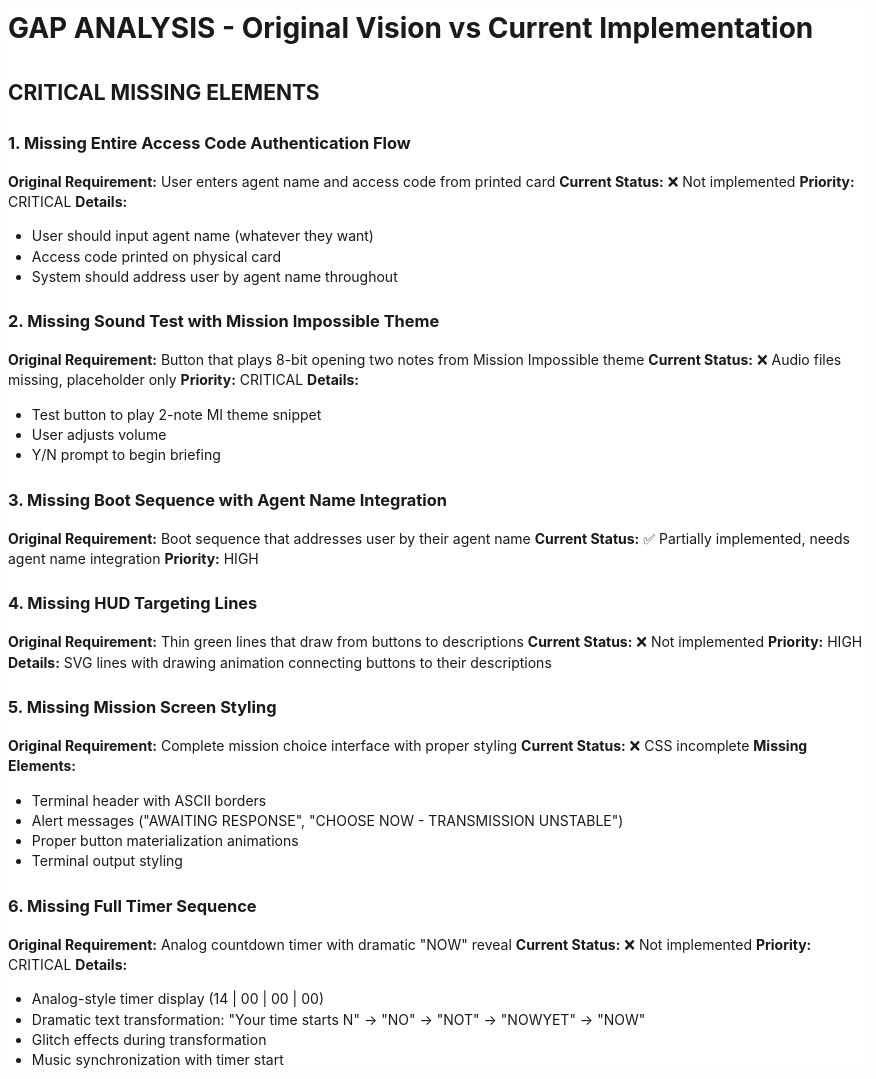 # GAP ANALYSIS - Original Vision vs Current Implementation

## CRITICAL MISSING ELEMENTS

### 1. **Missing Entire Access Code Authentication Flow**
**Original Requirement:** User enters agent name and access code from printed card
**Current Status:** ❌ Not implemented
**Priority:** CRITICAL
**Details:** 
- User should input agent name (whatever they want)
- Access code printed on physical card
- System should address user by agent name throughout

### 2. **Missing Sound Test with Mission Impossible Theme**
**Original Requirement:** Button that plays 8-bit opening two notes from Mission Impossible theme
**Current Status:** ❌ Audio files missing, placeholder only
**Priority:** CRITICAL
**Details:**
- Test button to play 2-note MI theme snippet
- User adjusts volume
- Y/N prompt to begin briefing

### 3. **Missing Boot Sequence with Agent Name Integration**
**Original Requirement:** Boot sequence that addresses user by their agent name
**Current Status:** ✅ Partially implemented, needs agent name integration
**Priority:** HIGH

### 4. **Missing HUD Targeting Lines**
**Original Requirement:** Thin green lines that draw from buttons to descriptions
**Current Status:** ❌ Not implemented
**Priority:** HIGH
**Details:** SVG lines with drawing animation connecting buttons to their descriptions

### 5. **Missing Mission Screen Styling**
**Original Requirement:** Complete mission choice interface with proper styling
**Current Status:** ❌ CSS incomplete
**Missing Elements:**
- Terminal header with ASCII borders
- Alert messages ("AWAITING RESPONSE", "CHOOSE NOW - TRANSMISSION UNSTABLE")
- Proper button materialization animations
- Terminal output styling

### 6. **Missing Full Timer Sequence**
**Original Requirement:** Analog countdown timer with dramatic "NOW" reveal
**Current Status:** ❌ Not implemented
**Priority:** CRITICAL
**Details:**
- Analog-style timer display (14 | 00 | 00 | 00)
- Dramatic text transformation: "Your time starts N" → "NO" → "NOT" → "NOWYET" → "NOW"
- Glitch effects during transformation
- Music synchronization with timer start
